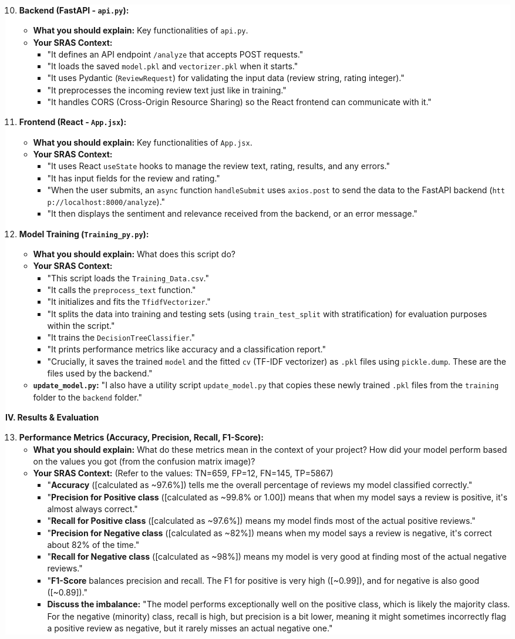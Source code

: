 10. **Backend (FastAPI - `api.py`):**
    *   **What you should explain:** Key functionalities of `api.py`.
    *   **Your SRAS Context:**
        *   "It defines an API endpoint `/analyze` that accepts POST requests."
        *   "It loads the saved `model.pkl` and `vectorizer.pkl` when it starts."
        *   "It uses Pydantic (`ReviewRequest`) for validating the input data (review string, rating integer)."
        *   "It preprocesses the incoming review text just like in training."
        *   "It handles CORS (Cross-Origin Resource Sharing) so the React frontend can communicate with it."

11. **Frontend (React - `App.jsx`):**
    *   **What you should explain:** Key functionalities of `App.jsx`.
    *   **Your SRAS Context:**
        *   "It uses React `useState` hooks to manage the review text, rating, results, and any errors."
        *   "It has input fields for the review and rating."
        *   "When the user submits, an `async` function `handleSubmit` uses `axios.post` to send the data to the FastAPI backend (`http://localhost:8000/analyze`)."
        *   "It then displays the sentiment and relevance received from the backend, or an error message."

12. **Model Training (`Training_py.py`):**
    *   **What you should explain:** What does this script do?
    *   **Your SRAS Context:**
        *   "This script loads the `Training_Data.csv`."
        *   "It calls the `preprocess_text` function."
        *   "It initializes and fits the `TfidfVectorizer`."
        *   "It splits the data into training and testing sets (using `train_test_split` with stratification) for evaluation purposes within the script."
        *   "It trains the `DecisionTreeClassifier`."
        *   "It prints performance metrics like accuracy and a classification report."
        *   "Crucially, it saves the trained `model` and the fitted `cv` (TF-IDF vectorizer) as `.pkl` files using `pickle.dump`. These are the files used by the backend."
    *   **`update_model.py`:** "I also have a utility script `update_model.py` that copies these newly trained `.pkl` files from the `training` folder to the `backend` folder."

**IV. Results & Evaluation**

13. **Performance Metrics (Accuracy, Precision, Recall, F1-Score):**
    *   **What you should explain:** What do these metrics mean in the context of your project? How did your model perform based on the values you got (from the confusion matrix image)?
    *   **Your SRAS Context:** (Refer to the values: TN=659, FP=12, FN=145, TP=5867)
        *   "**Accuracy** ([calculated as ~97.6%]) tells me the overall percentage of reviews my model classified correctly."
        *   "**Precision for Positive class** ([calculated as ~99.8% or 1.00]) means that when my model says a review is positive, it's almost always correct."
        *   "**Recall for Positive class** ([calculated as ~97.6%]) means my model finds most of the actual positive reviews."
        *   "**Precision for Negative class** ([calculated as ~82%]) means when my model says a review is negative, it's correct about 82% of the time."
        *   "**Recall for Negative class** ([calculated as ~98%]) means my model is very good at finding most of the actual negative reviews."
        *   "**F1-Score** balances precision and recall. The F1 for positive is very high ([~0.99]), and for negative is also good ([~0.89])."
        *   **Discuss the imbalance:** "The model performs exceptionally well on the positive class, which is likely the majority class. For the negative (minority) class, recall is high, but precision is a bit lower, meaning it might sometimes incorrectly flag a positive review as negative, but it rarely misses an actual negative one."
